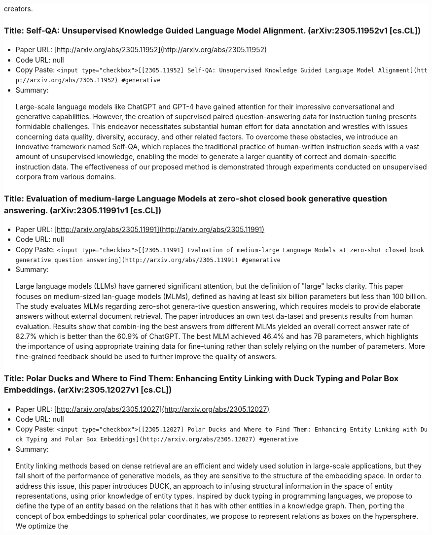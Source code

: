 creators.
</p>

### Title: Self-QA: Unsupervised Knowledge Guided Language Model Alignment. (arXiv:2305.11952v1 [cs.CL])
* Paper URL: [http://arxiv.org/abs/2305.11952](http://arxiv.org/abs/2305.11952)
* Code URL: null
* Copy Paste: `<input type="checkbox">[[2305.11952] Self-QA: Unsupervised Knowledge Guided Language Model Alignment](http://arxiv.org/abs/2305.11952) #generative`
* Summary: <p>Large-scale language models like ChatGPT and GPT-4 have gained attention for
their impressive conversational and generative capabilities. However, the
creation of supervised paired question-answering data for instruction tuning
presents formidable challenges. This endeavor necessitates substantial human
effort for data annotation and wrestles with issues concerning data quality,
diversity, accuracy, and other related factors. To overcome these obstacles, we
introduce an innovative framework named Self-QA, which replaces the traditional
practice of human-written instruction seeds with a vast amount of unsupervised
knowledge, enabling the model to generate a larger quantity of correct and
domain-specific instruction data. The effectiveness of our proposed method is
demonstrated through experiments conducted on unsupervised corpora from various
domains.
</p>

### Title: Evaluation of medium-large Language Models at zero-shot closed book generative question answering. (arXiv:2305.11991v1 [cs.CL])
* Paper URL: [http://arxiv.org/abs/2305.11991](http://arxiv.org/abs/2305.11991)
* Code URL: null
* Copy Paste: `<input type="checkbox">[[2305.11991] Evaluation of medium-large Language Models at zero-shot closed book generative question answering](http://arxiv.org/abs/2305.11991) #generative`
* Summary: <p>Large language models (LLMs) have garnered significant attention, but the
definition of "large" lacks clarity. This paper focuses on medium-sized
lan-guage models (MLMs), defined as having at least six billion parameters but
less than 100 billion. The study evaluates MLMs regarding zero-shot genera-tive
question answering, which requires models to provide elaborate answers without
external document retrieval. The paper introduces an own test da-taset and
presents results from human evaluation. Results show that combin-ing the best
answers from different MLMs yielded an overall correct answer rate of 82.7%
which is better than the 60.9% of ChatGPT. The best MLM achieved 46.4% and has
7B parameters, which highlights the importance of using appropriate training
data for fine-tuning rather than solely relying on the number of parameters.
More fine-grained feedback should be used to further improve the quality of
answers.
</p>

### Title: Polar Ducks and Where to Find Them: Enhancing Entity Linking with Duck Typing and Polar Box Embeddings. (arXiv:2305.12027v1 [cs.CL])
* Paper URL: [http://arxiv.org/abs/2305.12027](http://arxiv.org/abs/2305.12027)
* Code URL: null
* Copy Paste: `<input type="checkbox">[[2305.12027] Polar Ducks and Where to Find Them: Enhancing Entity Linking with Duck Typing and Polar Box Embeddings](http://arxiv.org/abs/2305.12027) #generative`
* Summary: <p>Entity linking methods based on dense retrieval are an efficient and widely
used solution in large-scale applications, but they fall short of the
performance of generative models, as they are sensitive to the structure of the
embedding space. In order to address this issue, this paper introduces DUCK, an
approach to infusing structural information in the space of entity
representations, using prior knowledge of entity types. Inspired by duck typing
in programming languages, we propose to define the type of an entity based on
the relations that it has with other entities in a knowledge graph. Then,
porting the concept of box embeddings to spherical polar coordinates, we
propose to represent relations as boxes on the hypersphere. We optimize the